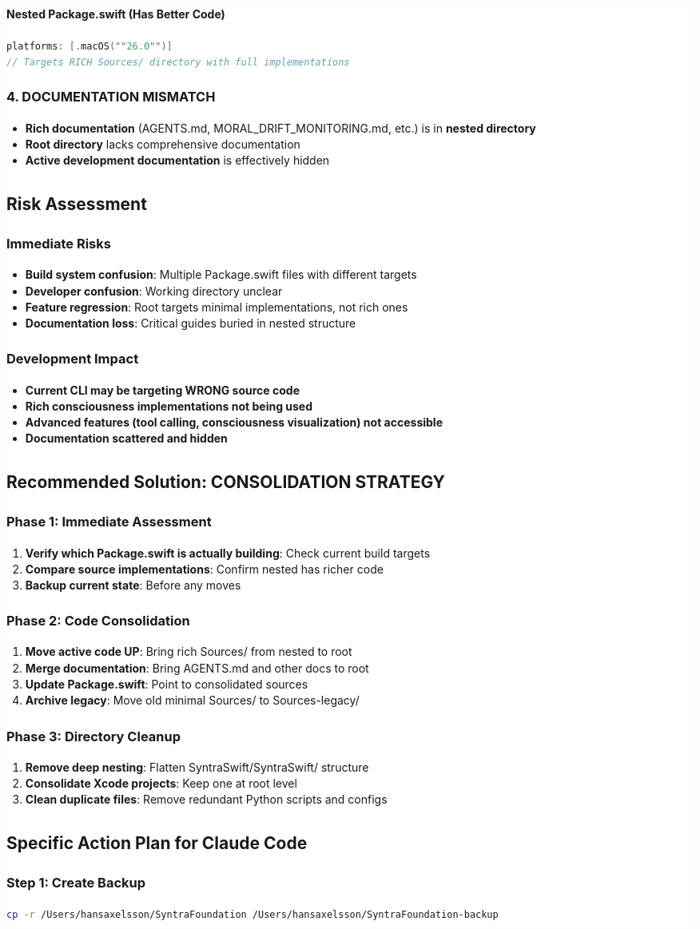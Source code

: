 #### Nested Package.swift (Has Better Code)
```swift
platforms: [.macOS(""26.0"")]  
// Targets RICH Sources/ directory with full implementations
```

### 4. DOCUMENTATION MISMATCH
- **Rich documentation** (AGENTS.md, MORAL_DRIFT_MONITORING.md, etc.) is in **nested directory**
- **Root directory** lacks comprehensive documentation
- **Active development documentation** is effectively hidden

## Risk Assessment

### Immediate Risks
- **Build system confusion**: Multiple Package.swift files with different targets
- **Developer confusion**: Working directory unclear
- **Feature regression**: Root targets minimal implementations, not rich ones
- **Documentation loss**: Critical guides buried in nested structure

### Development Impact
- **Current CLI may be targeting WRONG source code**
- **Rich consciousness implementations not being used**
- **Advanced features (tool calling, consciousness visualization) not accessible**
- **Documentation scattered and hidden**

## Recommended Solution: CONSOLIDATION STRATEGY

### Phase 1: Immediate Assessment
1. **Verify which Package.swift is actually building**: Check current build targets
2. **Compare source implementations**: Confirm nested has richer code
3. **Backup current state**: Before any moves

### Phase 2: Code Consolidation
1. **Move active code UP**: Bring rich Sources/ from nested to root
2. **Merge documentation**: Bring AGENTS.md and other docs to root
3. **Update Package.swift**: Point to consolidated sources
4. **Archive legacy**: Move old minimal Sources/ to Sources-legacy/

### Phase 3: Directory Cleanup
1. **Remove deep nesting**: Flatten SyntraSwift/SyntraSwift/ structure
2. **Consolidate Xcode projects**: Keep one at root level
3. **Clean duplicate files**: Remove redundant Python scripts and configs

## Specific Action Plan for Claude Code

### Step 1: Create Backup
```bash
cp -r /Users/hansaxelsson/SyntraFoundation /Users/hansaxelsson/SyntraFoundation-backup
```
